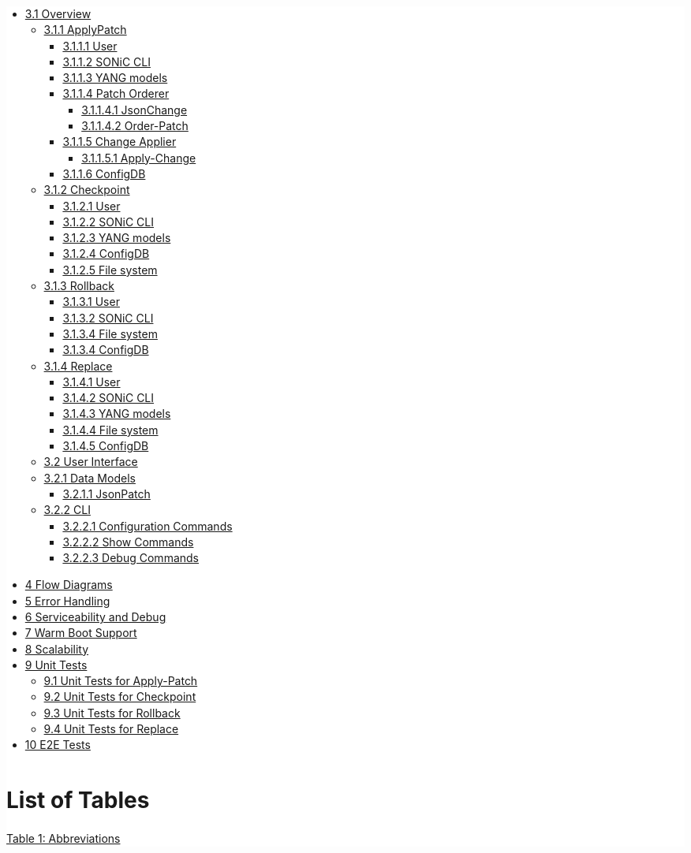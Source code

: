   * [3.1 Overview](#31-overview)
    + [3.1.1 ApplyPatch](#311-applypatch)
      - [3.1.1.1 User](#3111-user)
      - [3.1.1.2 SONiC CLI](#3112-sonic-cli)
      - [3.1.1.3 YANG models](#3113-yang-models)
      - [3.1.1.4 Patch Orderer](#3114-patch-orderer)
        * [3.1.1.4.1 JsonChange](#31141-jsonchange)
        * [3.1.1.4.2 Order-Patch](#31142-order-patch)
      - [3.1.1.5 Change Applier](#3115-change-applier)
        * [3.1.1.5.1 Apply-Change](#31151-apply-change)
      - [3.1.1.6 ConfigDB](#3116-configdb)
    + [3.1.2 Checkpoint](#312-checkpoint)
      - [3.1.2.1 User](#3121-user)
      - [3.1.2.2 SONiC CLI](#3122-sonic-cli)
      - [3.1.2.3 YANG models](#3123-yang-models)
      - [3.1.2.4 ConfigDB](#3124-configdb)
      - [3.1.2.5 File system](#3125-file-system)
    + [3.1.3 Rollback](#313-rollback)
      - [3.1.3.1 User](#3131-user)
      - [3.1.3.2 SONiC CLI](#3132-sonic-cli)
      - [3.1.3.4 File system](#3134-file-system)
      - [3.1.3.4 ConfigDB](#3134-configdb)
    + [3.1.4 Replace](#314-replace)
      - [3.1.4.1 User](#3141-user)
      - [3.1.4.2 SONiC CLI](#3142-sonic-cli)
      - [3.1.4.3 YANG models](#3143-yang-models)
      - [3.1.4.4 File system](#3144-file-system)
      - [3.1.4.5 ConfigDB](#3145-configdb)
    + [3.2 User Interface](#32-user-interface)
    + [3.2.1 Data Models](#321-data-models)
      - [3.2.1.1 JsonPatch](#3211-jsonpatch)
    + [3.2.2 CLI](#322-cli)
      - [3.2.2.1 Configuration Commands](#3221-configuration-commands)
      - [3.2.2.2 Show Commands](#3222-show-commands)
      - [3.2.2.3 Debug Commands](#3223-debug-commands)
- [4 Flow Diagrams](#4-flow-diagrams)
- [5 Error Handling](#5-error-handling)
- [6 Serviceability and Debug](#6-serviceability-and-debug)
- [7 Warm Boot Support](#7-warm-boot-support)
- [8 Scalability](#8-scalability)
- [9 Unit Tests](#9-unit-tests)
  * [9.1 Unit Tests for Apply-Patch](#91-unit-tests-for-apply-patch)
  * [9.2 Unit Tests for Checkpoint](#92-unit-tests-for-checkpoint)
  * [9.3 Unit Tests for Rollback](#93-unit-tests-for-rollback)
  * [9.4 Unit Tests for Replace](#94-unit-tests-for-replace)
- [10 E2E Tests](#10-e2e-tests)

# List of Tables
[Table 1: Abbreviations](#table-1-abbreviations)
